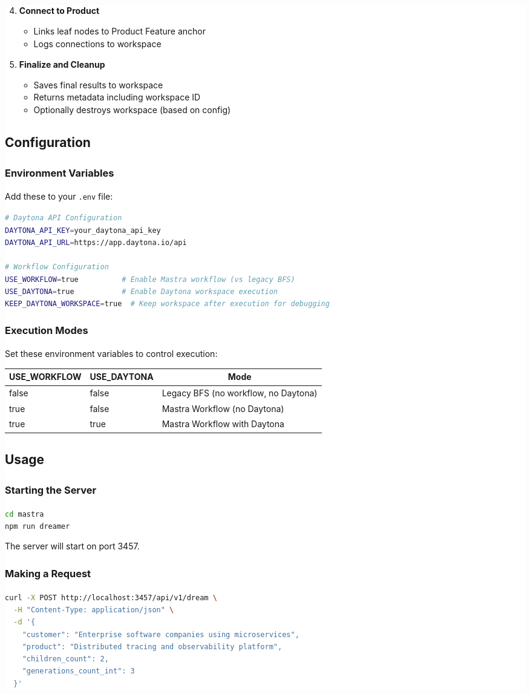 4. **Connect to Product**
   - Links leaf nodes to Product Feature anchor
   - Logs connections to workspace

5. **Finalize and Cleanup**
   - Saves final results to workspace
   - Returns metadata including workspace ID
   - Optionally destroys workspace (based on config)

## Configuration

### Environment Variables

Add these to your `.env` file:

```bash
# Daytona API Configuration
DAYTONA_API_KEY=your_daytona_api_key
DAYTONA_API_URL=https://app.daytona.io/api

# Workflow Configuration
USE_WORKFLOW=true          # Enable Mastra workflow (vs legacy BFS)
USE_DAYTONA=true           # Enable Daytona workspace execution
KEEP_DAYTONA_WORKSPACE=true  # Keep workspace after execution for debugging
```

### Execution Modes

Set these environment variables to control execution:

| USE_WORKFLOW | USE_DAYTONA | Mode |
|--------------|-------------|------|
| false | false | Legacy BFS (no workflow, no Daytona) |
| true | false | Mastra Workflow (no Daytona) |
| true | true | Mastra Workflow with Daytona |

## Usage

### Starting the Server

```bash
cd mastra
npm run dreamer
```

The server will start on port 3457.

### Making a Request

```bash
curl -X POST http://localhost:3457/api/v1/dream \
  -H "Content-Type: application/json" \
  -d '{
    "customer": "Enterprise software companies using microservices",
    "product": "Distributed tracing and observability platform",
    "children_count": 2,
    "generations_count_int": 3
  }'
```
